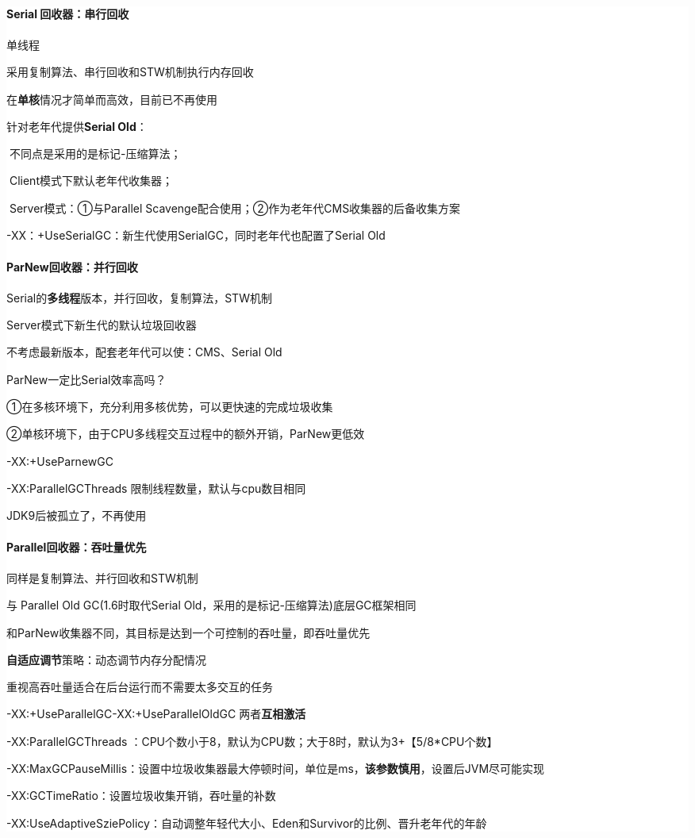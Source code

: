

#### Serial 回收器：串行回收

单线程

采用复制算法、串行回收和STW机制执行内存回收

在**单核**情况才简单而高效，目前已不再使用

针对老年代提供**Serial Old**：

​		不同点是采用的是标记-压缩算法；

​		Client模式下默认老年代收集器；

​		Server模式：①与Parallel Scavenge配合使用；②作为老年代CMS收集器的后备收集方案 

-XX：+UseSerialGC：新生代使用SerialGC，同时老年代也配置了Serial Old



#### ParNew回收器：并行回收

Serial的**多线程**版本，并行回收，复制算法，STW机制

Server模式下新生代的默认垃圾回收器

不考虑最新版本，配套老年代可以使：CMS、Serial Old

ParNew一定比Serial效率高吗？

①在多核环境下，充分利用多核优势，可以更快速的完成垃圾收集

②单核环境下，由于CPU多线程交互过程中的额外开销，ParNew更低效

-XX:+UseParnewGC  

-XX:ParallelGCThreads 限制线程数量，默认与cpu数目相同

JDK9后被孤立了，不再使用



#### Parallel回收器：吞吐量优先

同样是复制算法、并行回收和STW机制

与 Parallel Old GC(1.6时取代Serial Old，采用的是标记-压缩算法)底层GC框架相同

和ParNew收集器不同，其目标是达到一个可控制的吞吐量，即吞吐量优先

**自适应调节**策略：动态调节内存分配情况

重视高吞吐量适合在后台运行而不需要太多交互的任务

-XX:+UseParallelGC\-XX:+UseParallelOldGC 两者**互相激活**

-XX:ParallelGCThreads ：CPU个数小于8，默认为CPU数；大于8时，默认为3+【5/8*CPU个数】

-XX:MaxGCPauseMillis：设置中垃圾收集器最大停顿时间，单位是ms，**该参数慎用**，设置后JVM尽可能实现

-XX:GCTimeRatio：设置垃圾收集开销，吞吐量的补数

-XX:UseAdaptiveSziePolicy：自动调整年轻代大小、Eden和Survivor的比例、晋升老年代的年龄
